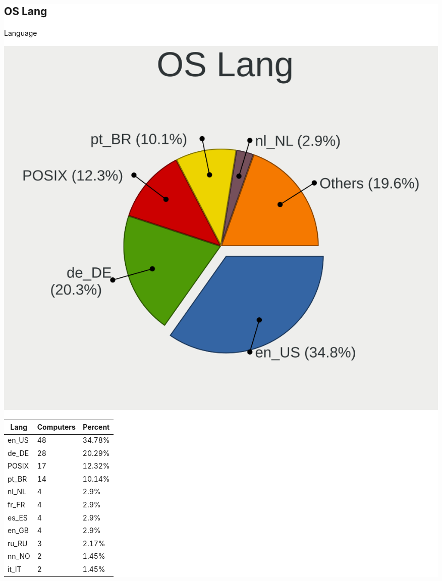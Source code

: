 OS Lang
-------

Language

![OS Lang](./images/pie_chart/os_lang.svg)


| Lang    | Computers | Percent |
|---------|-----------|---------|
| en_US   | 48        | 34.78%  |
| de_DE   | 28        | 20.29%  |
| POSIX   | 17        | 12.32%  |
| pt_BR   | 14        | 10.14%  |
| nl_NL   | 4         | 2.9%    |
| fr_FR   | 4         | 2.9%    |
| es_ES   | 4         | 2.9%    |
| en_GB   | 4         | 2.9%    |
| ru_RU   | 3         | 2.17%   |
| nn_NO   | 2         | 1.45%   |
| it_IT   | 2         | 1.45%   |